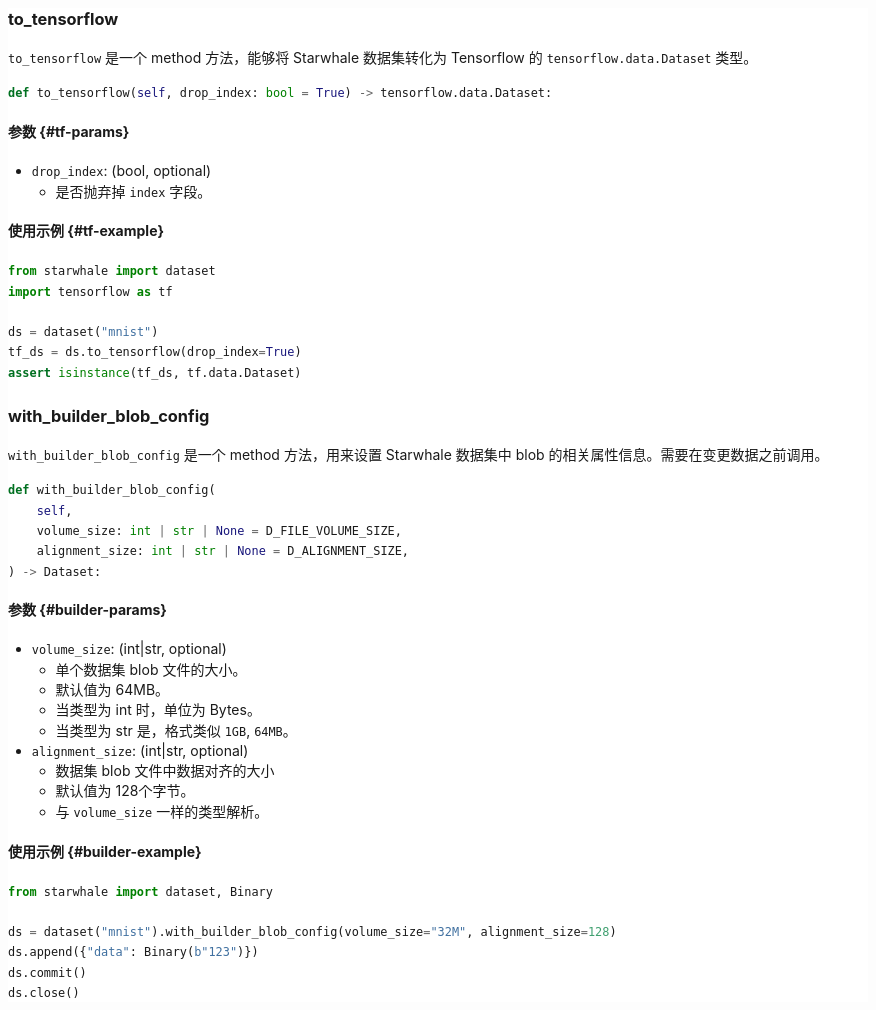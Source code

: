 ```python
```

### to_tensorflow

`to_tensorflow` 是一个 method 方法，能够将 Starwhale 数据集转化为 Tensorflow 的 `tensorflow.data.Dataset` 类型。

```python
def to_tensorflow(self, drop_index: bool = True) -> tensorflow.data.Dataset:
```

#### 参数 {#tf-params}

- `drop_index`: (bool, optional)
  - 是否抛弃掉 `index` 字段。

#### 使用示例 {#tf-example}

```python
from starwhale import dataset
import tensorflow as tf

ds = dataset("mnist")
tf_ds = ds.to_tensorflow(drop_index=True)
assert isinstance(tf_ds, tf.data.Dataset)
```

### with_builder_blob_config

`with_builder_blob_config` 是一个 method 方法，用来设置 Starwhale 数据集中 blob 的相关属性信息。需要在变更数据之前调用。

```python
def with_builder_blob_config(
    self,
    volume_size: int | str | None = D_FILE_VOLUME_SIZE,
    alignment_size: int | str | None = D_ALIGNMENT_SIZE,
) -> Dataset:
```

#### 参数 {#builder-params}

- `volume_size`: (int|str, optional)
  - 单个数据集 blob 文件的大小。
  - 默认值为 64MB。
  - 当类型为 int 时，单位为 Bytes。
  - 当类型为 str 是，格式类似 `1GB`, `64MB`。
- `alignment_size`: (int|str, optional)
  - 数据集 blob 文件中数据对齐的大小
  - 默认值为 128个字节。
  - 与 `volume_size` 一样的类型解析。

#### 使用示例 {#builder-example}

```python
from starwhale import dataset, Binary

ds = dataset("mnist").with_builder_blob_config(volume_size="32M", alignment_size=128)
ds.append({"data": Binary(b"123")})
ds.commit()
ds.close()
```
